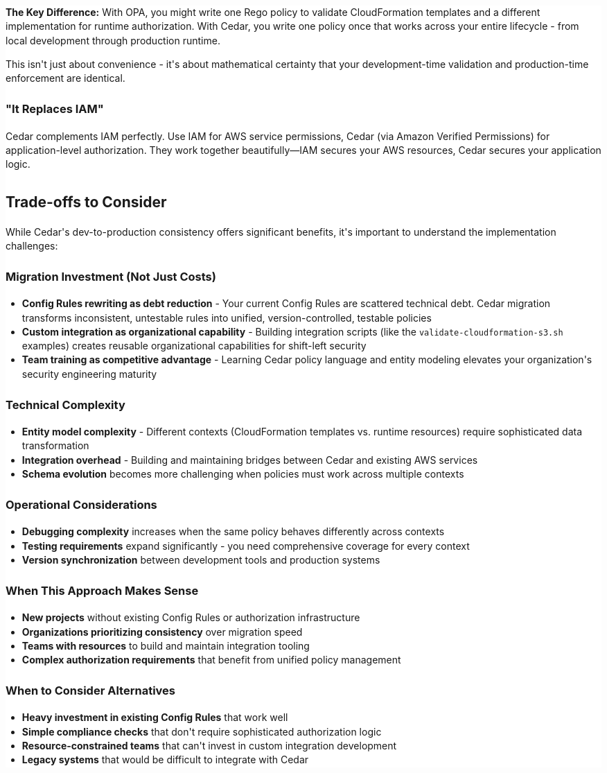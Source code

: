 **The Key Difference:**
With OPA, you might write one Rego policy to validate CloudFormation templates and a different implementation for runtime authorization. With Cedar, you write one policy once that works across your entire lifecycle - from local development through production runtime.

This isn't just about convenience - it's about mathematical certainty that your development-time validation and production-time enforcement are identical.

### "It Replaces IAM"

Cedar complements IAM perfectly. Use IAM for AWS service permissions, Cedar (via Amazon Verified Permissions) for application-level authorization. They work together beautifully—IAM secures your AWS resources, Cedar secures your application logic.

## Trade-offs to Consider

While Cedar's dev-to-production consistency offers significant benefits, it's important to understand the implementation challenges:

### Migration Investment (Not Just Costs)
- **Config Rules rewriting as debt reduction** - Your current Config Rules are scattered technical debt. Cedar migration transforms inconsistent, untestable rules into unified, version-controlled, testable policies
- **Custom integration as organizational capability** - Building integration scripts (like the `validate-cloudformation-s3.sh` examples) creates reusable organizational capabilities for shift-left security
- **Team training as competitive advantage** - Learning Cedar policy language and entity modeling elevates your organization's security engineering maturity

### Technical Complexity
- **Entity model complexity** - Different contexts (CloudFormation templates vs. runtime resources) require sophisticated data transformation
- **Integration overhead** - Building and maintaining bridges between Cedar and existing AWS services
- **Schema evolution** becomes more challenging when policies must work across multiple contexts

### Operational Considerations
- **Debugging complexity** increases when the same policy behaves differently across contexts
- **Testing requirements** expand significantly - you need comprehensive coverage for every context
- **Version synchronization** between development tools and production systems

### When This Approach Makes Sense
- **New projects** without existing Config Rules or authorization infrastructure
- **Organizations prioritizing consistency** over migration speed
- **Teams with resources** to build and maintain integration tooling
- **Complex authorization requirements** that benefit from unified policy management

### When to Consider Alternatives
- **Heavy investment in existing Config Rules** that work well
- **Simple compliance checks** that don't require sophisticated authorization logic
- **Resource-constrained teams** that can't invest in custom integration development
- **Legacy systems** that would be difficult to integrate with Cedar
